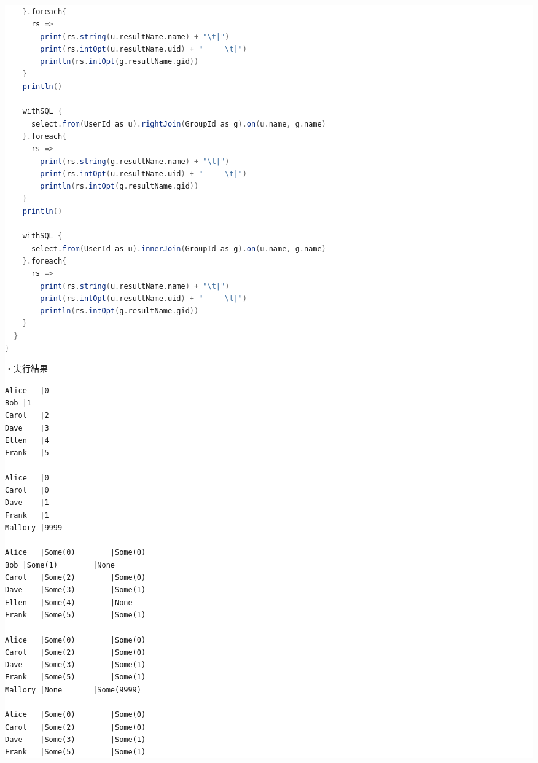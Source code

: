 ```scala
    }.foreach{
      rs =>
        print(rs.string(u.resultName.name) + "\t|")
        print(rs.intOpt(u.resultName.uid) + "     \t|")
        println(rs.intOpt(g.resultName.gid))
    }
    println()
    
    withSQL {
      select.from(UserId as u).rightJoin(GroupId as g).on(u.name, g.name)
    }.foreach{
      rs =>
        print(rs.string(g.resultName.name) + "\t|")
        print(rs.intOpt(u.resultName.uid) + "     \t|")
        println(rs.intOpt(g.resultName.gid))
    }
    println()
    
    withSQL {
      select.from(UserId as u).innerJoin(GroupId as g).on(u.name, g.name)
    }.foreach{
      rs =>
        print(rs.string(u.resultName.name) + "\t|")
        print(rs.intOpt(u.resultName.uid) + "     \t|")
        println(rs.intOpt(g.resultName.gid))
    }    
  }
}
```

・実行結果

```
Alice	|0
Bob	|1
Carol	|2
Dave	|3
Ellen	|4
Frank	|5

Alice	|0
Carol	|0
Dave	|1
Frank	|1
Mallory	|9999

Alice	|Some(0)     	|Some(0)
Bob	|Some(1)     	|None
Carol	|Some(2)     	|Some(0)
Dave	|Some(3)     	|Some(1)
Ellen	|Some(4)     	|None
Frank	|Some(5)     	|Some(1)

Alice	|Some(0)     	|Some(0)
Carol	|Some(2)     	|Some(0)
Dave	|Some(3)     	|Some(1)
Frank	|Some(5)     	|Some(1)
Mallory	|None     	|Some(9999)

Alice	|Some(0)     	|Some(0)
Carol	|Some(2)     	|Some(0)
Dave	|Some(3)     	|Some(1)
Frank	|Some(5)     	|Some(1)

```